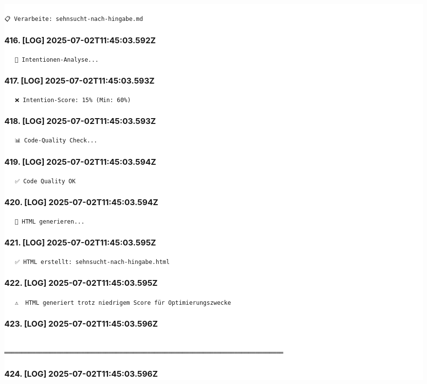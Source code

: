 ```

📋 Verarbeite: sehnsucht-nach-hingabe.md
```

### 416. [LOG] 2025-07-02T11:45:03.592Z

```
   🎯 Intentionen-Analyse...
```

### 417. [LOG] 2025-07-02T11:45:03.593Z

```
   ❌ Intention-Score: 15% (Min: 60%)
```

### 418. [LOG] 2025-07-02T11:45:03.593Z

```
   📊 Code-Quality Check...
```

### 419. [LOG] 2025-07-02T11:45:03.594Z

```
   ✅ Code Quality OK
```

### 420. [LOG] 2025-07-02T11:45:03.594Z

```
   🔨 HTML generieren...
```

### 421. [LOG] 2025-07-02T11:45:03.595Z

```
   ✅ HTML erstellt: sehnsucht-nach-hingabe.html
```

### 422. [LOG] 2025-07-02T11:45:03.595Z

```
   ⚠️  HTML generiert trotz niedrigem Score für Optimierungszwecke
```

### 423. [LOG] 2025-07-02T11:45:03.596Z

```

════════════════════════════════════════════════════════════════════════════════
```

### 424. [LOG] 2025-07-02T11:45:03.596Z
